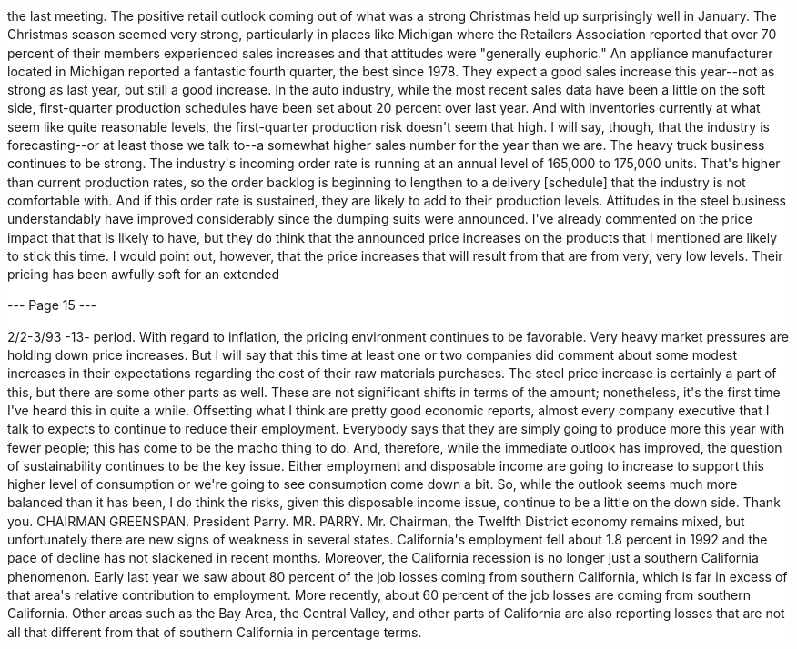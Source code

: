 the last meeting. The positive retail outlook coming out of what was
a strong Christmas held up surprisingly well in January. The
Christmas season seemed very strong, particularly in places like
Michigan where the Retailers Association reported that over 70 percent
of their members experienced sales increases and that attitudes were
"generally euphoric." An appliance manufacturer located in Michigan
reported a fantastic fourth quarter, the best since 1978. They expect
a good sales increase this year--not as strong as last year, but still
a good increase. In the auto industry, while the most recent sales
data have been a little on the soft side, first-quarter production
schedules have been set about 20 percent over last year. And with
inventories currently at what seem like quite reasonable levels, the
first-quarter production risk doesn't seem that high. I will say,
though, that the industry is forecasting--or at least those we talk
to--a somewhat higher sales number for the year than we are. The
heavy truck business continues to be strong. The industry's incoming
order rate is running at an annual level of 165,000 to 175,000 units.
That's higher than current production rates, so the order backlog is
beginning to lengthen to a delivery [schedule] that the industry is
not comfortable with. And if this order rate is sustained, they are
likely to add to their production levels.
Attitudes in the steel business understandably have improved
considerably since the dumping suits were announced. I've already
commented on the price impact that that is likely to have, but they do
think that the announced price increases on the products that I
mentioned are likely to stick this time. I would point out, however,
that the price increases that will result from that are from very,
very low levels. Their pricing has been awfully soft for an extended

--- Page 15 ---

2/2-3/93 -13-
period. With regard to inflation, the pricing environment continues
to be favorable. Very heavy market pressures are holding down price
increases. But I will say that this time at least one or two
companies did comment about some modest increases in their
expectations regarding the cost of their raw materials purchases. The
steel price increase is certainly a part of this, but there are some
other parts as well. These are not significant shifts in terms of the
amount; nonetheless, it's the first time I've heard this in quite a
while. Offsetting what I think are pretty good economic reports,
almost every company executive that I talk to expects to continue to
reduce their employment. Everybody says that they are simply going to
produce more this year with fewer people; this has come to be the
macho thing to do. And, therefore, while the immediate outlook has
improved, the question of sustainability continues to be the key
issue. Either employment and disposable income are going to increase
to support this higher level of consumption or we're going to see
consumption come down a bit. So, while the outlook seems much more
balanced than it has been, I do think the risks, given this disposable
income issue, continue to be a little on the down side. Thank you.
CHAIRMAN GREENSPAN. President Parry.
MR. PARRY. Mr. Chairman, the Twelfth District economy
remains mixed, but unfortunately there are new signs of weakness in
several states. California's employment fell about 1.8 percent in
1992 and the pace of decline has not slackened in recent months.
Moreover, the California recession is no longer just a southern
California phenomenon. Early last year we saw about 80 percent of the
job losses coming from southern California, which is far in excess of
that area's relative contribution to employment. More recently, about
60 percent of the job losses are coming from southern California.
Other areas such as the Bay Area, the Central Valley, and other parts
of California are also reporting losses that are not all that
different from that of southern California in percentage terms.